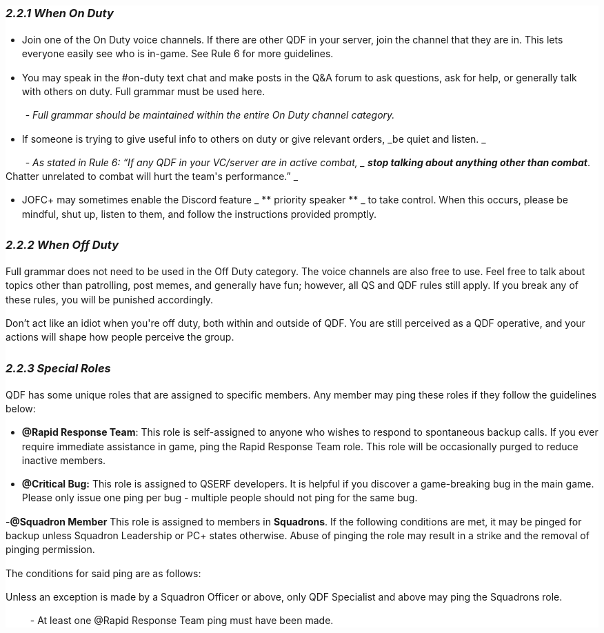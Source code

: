 
### **_2.2.1 When On Duty_**

- Join one of the On Duty voice channels. If there are other QDF in your server, join the channel that they are in. This lets everyone easily see who is in-game. See Rule 6 for more guidelines.

- You may speak in the #on-duty text chat and make posts in the Q&A forum to ask questions, ask for help, or generally talk with others on duty. Full grammar must be used here.

`    `- _Full grammar should be maintained within the entire On Duty channel category._

- If someone is trying to give useful info to others on duty or give relevant orders, _be quiet and listen. _

`    `- _As stated in Rule 6: “If any QDF in your VC/server are in active combat, _ **_stop talking about anything other than combat_**_. Chatter unrelated to combat will hurt the team's performance.” _

- JOFC+ may sometimes enable the Discord feature _ ** priority speaker ** _ to take control. When this occurs, please be mindful, shut up, listen to them, and follow the instructions provided promptly.

### **_2.2.2 When Off Duty_**

Full grammar does not need to be used in the Off Duty category. The voice channels are also free to use. Feel free to talk about topics other than patrolling, post memes, and generally have fun; however, all QS and QDF rules still apply. If you break any of these rules, you will be punished accordingly.

Don’t act like an idiot when you're off duty, both within and outside of QDF. You are still perceived as a QDF operative, and your actions will shape how people perceive the group.


### **_2.2.3 Special Roles_**

QDF has some unique roles that are assigned to specific members. Any member may ping these roles if they follow the guidelines below:

- **@Rapid Response Team**: This role is self-assigned to anyone who wishes to respond to spontaneous backup calls. If you ever require immediate assistance in game, ping the Rapid Response Team role. This role will be occasionally purged to reduce inactive members.



- **@Critical Bug:** This role is assigned to QSERF developers. It is helpful if you discover a game-breaking bug in the main game. Please only issue one ping per bug - multiple people should not ping for the same bug.

-**@Squadron Member** This role is assigned to members in **Squadrons**. If the following conditions are met, it may be pinged for backup unless Squadron Leadership or PC+ states otherwise. Abuse of pinging the role may result in a strike and the removal of pinging permission.

The conditions for said ping are as follows:

Unless an exception is made by a Squadron Officer or above, only QDF Specialist and above may ping the Squadrons role.

`     `- At least one @Rapid Response Team ping must have been made.
